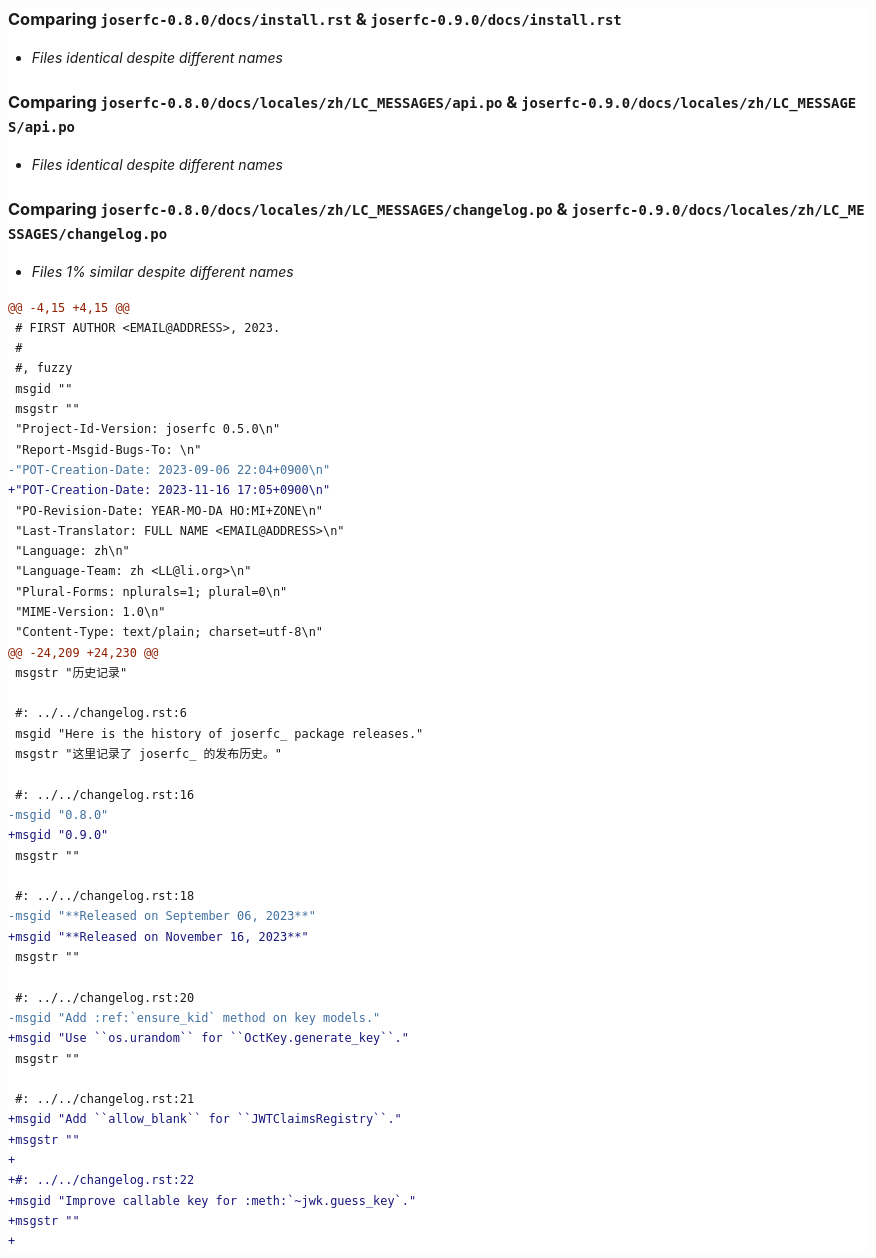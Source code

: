 ### Comparing `joserfc-0.8.0/docs/install.rst` & `joserfc-0.9.0/docs/install.rst`

 * *Files identical despite different names*

### Comparing `joserfc-0.8.0/docs/locales/zh/LC_MESSAGES/api.po` & `joserfc-0.9.0/docs/locales/zh/LC_MESSAGES/api.po`

 * *Files identical despite different names*

### Comparing `joserfc-0.8.0/docs/locales/zh/LC_MESSAGES/changelog.po` & `joserfc-0.9.0/docs/locales/zh/LC_MESSAGES/changelog.po`

 * *Files 1% similar despite different names*

```diff
@@ -4,15 +4,15 @@
 # FIRST AUTHOR <EMAIL@ADDRESS>, 2023.
 #
 #, fuzzy
 msgid ""
 msgstr ""
 "Project-Id-Version: joserfc 0.5.0\n"
 "Report-Msgid-Bugs-To: \n"
-"POT-Creation-Date: 2023-09-06 22:04+0900\n"
+"POT-Creation-Date: 2023-11-16 17:05+0900\n"
 "PO-Revision-Date: YEAR-MO-DA HO:MI+ZONE\n"
 "Last-Translator: FULL NAME <EMAIL@ADDRESS>\n"
 "Language: zh\n"
 "Language-Team: zh <LL@li.org>\n"
 "Plural-Forms: nplurals=1; plural=0\n"
 "MIME-Version: 1.0\n"
 "Content-Type: text/plain; charset=utf-8\n"
@@ -24,209 +24,230 @@
 msgstr "历史记录"
 
 #: ../../changelog.rst:6
 msgid "Here is the history of joserfc_ package releases."
 msgstr "这里记录了 joserfc_ 的发布历史。"
 
 #: ../../changelog.rst:16
-msgid "0.8.0"
+msgid "0.9.0"
 msgstr ""
 
 #: ../../changelog.rst:18
-msgid "**Released on September 06, 2023**"
+msgid "**Released on November 16, 2023**"
 msgstr ""
 
 #: ../../changelog.rst:20
-msgid "Add :ref:`ensure_kid` method on key models."
+msgid "Use ``os.urandom`` for ``OctKey.generate_key``."
 msgstr ""
 
 #: ../../changelog.rst:21
+msgid "Add ``allow_blank`` for ``JWTClaimsRegistry``."
+msgstr ""
+
+#: ../../changelog.rst:22
+msgid "Improve callable key for :meth:`~jwk.guess_key`."
+msgstr ""
+
```